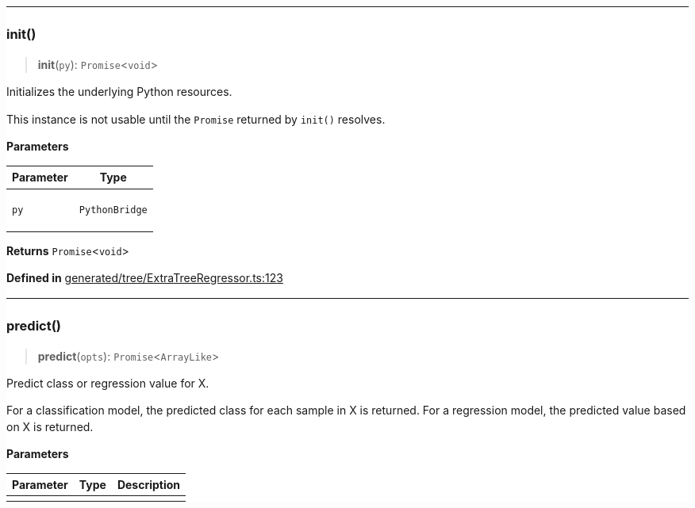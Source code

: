 ***

### init()

> **init**(`py`): `Promise`\<`void`\>

Initializes the underlying Python resources.

This instance is not usable until the `Promise` returned by `init()` resolves.

**Parameters**

<table>
<thead>
<tr>
<th>Parameter</th>
<th>Type</th>
</tr>
</thead>
<tbody>
<tr>
<td>

`py`

</td>
<td>

`PythonBridge`

</td>
</tr>
</tbody>
</table>

**Returns** `Promise`\<`void`\>

**Defined in** [generated/tree/ExtraTreeRegressor.ts:123](https://github.com/transitive-bullshit/scikit-learn-ts/blob/d136d90c5cb653f22204ec450ae61706606a5b96/packages/sklearn/src/generated/tree/ExtraTreeRegressor.ts#L123)

***

### predict()

> **predict**(`opts`): `Promise`\<`ArrayLike`\>

Predict class or regression value for X.

For a classification model, the predicted class for each sample in X is returned. For a regression model, the predicted value based on X is returned.

**Parameters**

<table>
<thead>
<tr>
<th>Parameter</th>
<th>Type</th>
<th>Description</th>
</tr>
</thead>
<tbody>
<tr>
<td>
